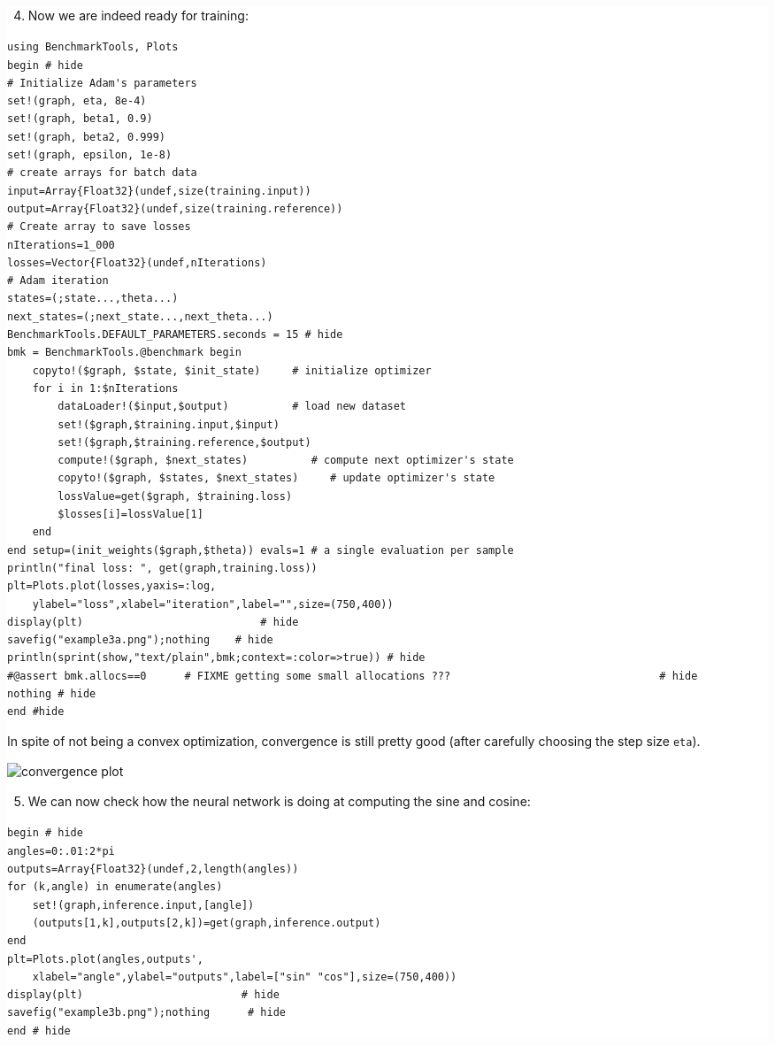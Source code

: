 4) Now we are indeed ready for training:

```@example examples2
using BenchmarkTools, Plots
begin # hide
# Initialize Adam's parameters
set!(graph, eta, 8e-4)
set!(graph, beta1, 0.9)
set!(graph, beta2, 0.999)
set!(graph, epsilon, 1e-8)
# create arrays for batch data
input=Array{Float32}(undef,size(training.input))
output=Array{Float32}(undef,size(training.reference))
# Create array to save losses
nIterations=1_000
losses=Vector{Float32}(undef,nIterations)
# Adam iteration
states=(;state...,theta...)
next_states=(;next_state...,next_theta...)
BenchmarkTools.DEFAULT_PARAMETERS.seconds = 15 # hide
bmk = BenchmarkTools.@benchmark begin
    copyto!($graph, $state, $init_state)     # initialize optimizer
    for i in 1:$nIterations
        dataLoader!($input,$output)          # load new dataset
        set!($graph,$training.input,$input)
        set!($graph,$training.reference,$output)
        compute!($graph, $next_states)          # compute next optimizer's state
        copyto!($graph, $states, $next_states)     # update optimizer's state
        lossValue=get($graph, $training.loss)
        $losses[i]=lossValue[1]
    end
end setup=(init_weights($graph,$theta)) evals=1 # a single evaluation per sample
println("final loss: ", get(graph,training.loss))
plt=Plots.plot(losses,yaxis=:log,
    ylabel="loss",xlabel="iteration",label="",size=(750,400))
display(plt)                            # hide
savefig("example3a.png");nothing    # hide
println(sprint(show,"text/plain",bmk;context=:color=>true)) # hide
#@assert bmk.allocs==0      # FIXME getting some small allocations ???                                 # hide
nothing # hide
end #hide
```

In spite of not being a convex optimization, convergence is still pretty good (after carefully
choosing the step size `eta`).

![convergence plot](example3a.png)

5) We can now check how the neural network is doing at computing the sine and cosine:

```@example examples2
begin # hide
angles=0:.01:2*pi
outputs=Array{Float32}(undef,2,length(angles))
for (k,angle) in enumerate(angles)
    set!(graph,inference.input,[angle])
    (outputs[1,k],outputs[2,k])=get(graph,inference.output)
end
plt=Plots.plot(angles,outputs',
    xlabel="angle",ylabel="outputs",label=["sin" "cos"],size=(750,400))
display(plt)                         # hide
savefig("example3b.png");nothing      # hide
end # hide 
```
